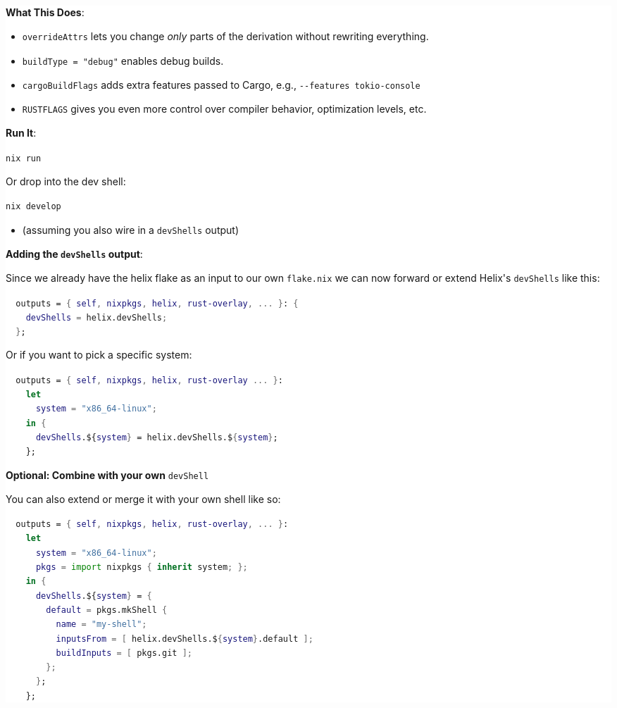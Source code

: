 **What This Does**:

- `overrideAttrs` lets you change _only_ parts of the derivation without
  rewriting everything.

- `buildType = "debug"` enables debug builds.

- `cargoBuildFlags` adds extra features passed to Cargo, e.g., `--features tokio-console`

- `RUSTFLAGS` gives you even more control over compiler behavior, optimization
  levels, etc.

**Run It**:

```bash
nix run
```

Or drop into the dev shell:

```bash
nix develop
```

- (assuming you also wire in a `devShells` output)

**Adding the `devShells` output**:

Since we already have the helix flake as an input to our own `flake.nix` we can
now forward or extend Helix's `devShells` like this:

```nix
  outputs = { self, nixpkgs, helix, rust-overlay, ... }: {
    devShells = helix.devShells;
  };
```

Or if you want to pick a specific system:

```nix
  outputs = { self, nixpkgs, helix, rust-overlay ... }:
    let
      system = "x86_64-linux";
    in {
      devShells.${system} = helix.devShells.${system};
    };
```

**Optional: Combine with your own** `devShell`

You can also extend or merge it with your own shell like so:

```nix
  outputs = { self, nixpkgs, helix, rust-overlay, ... }:
    let
      system = "x86_64-linux";
      pkgs = import nixpkgs { inherit system; };
    in {
      devShells.${system} = {
        default = pkgs.mkShell {
          name = "my-shell";
          inputsFrom = [ helix.devShells.${system}.default ];
          buildInputs = [ pkgs.git ];
        };
      };
    };
```
